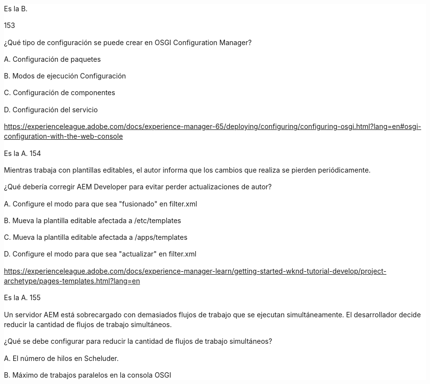 Es la B.


153

¿Qué tipo de configuración se puede crear en OSGI Configuration Manager?

A.
Configuración de paquetes

B.
Modos de ejecución Configuración


C.
Configuración de componentes

D.
Configuración del servicio


https://experienceleague.adobe.com/docs/experience-manager-65/deploying/configuring/configuring-osgi.html?lang=en#osgi-configuration-with-the-web-console

Es la A.
154

Mientras trabaja con plantillas editables, el autor informa que los cambios que realiza se pierden periódicamente.

¿Qué debería corregir AEM Developer para evitar perder actualizaciones de autor?

A.
Configure el modo para que sea "fusionado" en filter.xml

B.
Mueva la plantilla editable afectada a /etc/templates

C.
Mueva la plantilla editable afectada a /apps/templates

D.
Configure el modo para que sea "actualizar" en filter.xml


https://experienceleague.adobe.com/docs/experience-manager-learn/getting-started-wknd-tutorial-develop/project-archetype/pages-templates.html?lang=en

Es la A.
155

Un servidor AEM está sobrecargado con demasiados flujos de trabajo que se ejecutan simultáneamente. El desarrollador decide reducir la cantidad de flujos de trabajo simultáneos.

¿Qué se debe configurar para reducir la cantidad de flujos de trabajo simultáneos?

A.
El número de hilos en Scheluder.

B.
Máximo de trabajos paralelos en la consola OSGI
